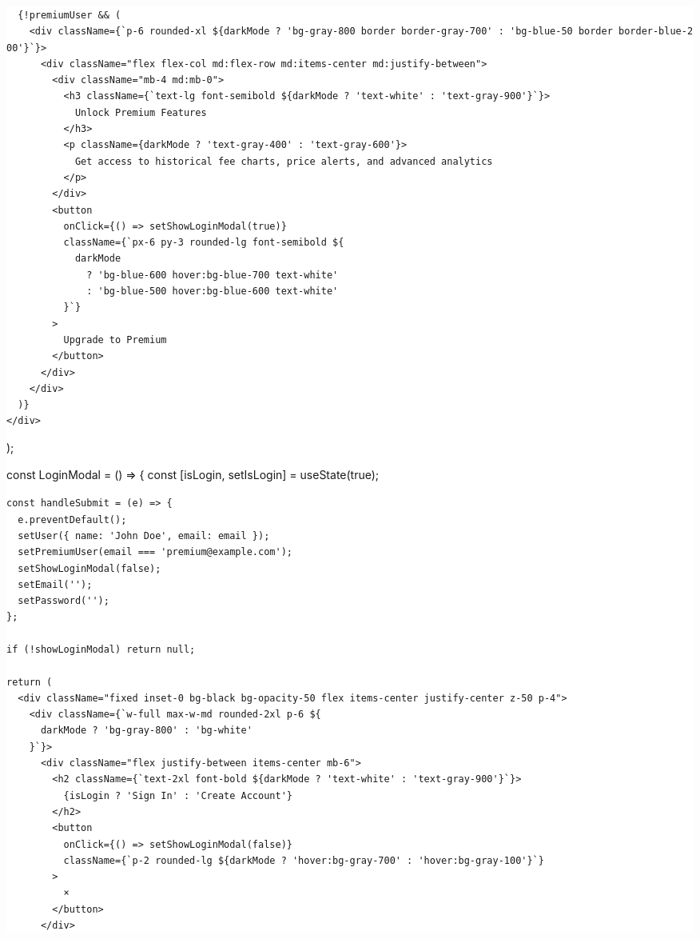       {!premiumUser && (
        <div className={`p-6 rounded-xl ${darkMode ? 'bg-gray-800 border border-gray-700' : 'bg-blue-50 border border-blue-200'}`}>
          <div className="flex flex-col md:flex-row md:items-center md:justify-between">
            <div className="mb-4 md:mb-0">
              <h3 className={`text-lg font-semibold ${darkMode ? 'text-white' : 'text-gray-900'}`}>
                Unlock Premium Features
              </h3>
              <p className={darkMode ? 'text-gray-400' : 'text-gray-600'}>
                Get access to historical fee charts, price alerts, and advanced analytics
              </p>
            </div>
            <button
              onClick={() => setShowLoginModal(true)}
              className={`px-6 py-3 rounded-lg font-semibold ${
                darkMode
                  ? 'bg-blue-600 hover:bg-blue-700 text-white'
                  : 'bg-blue-500 hover:bg-blue-600 text-white'
              }`}
            >
              Upgrade to Premium
            </button>
          </div>
        </div>
      )}
    </div>
  );

  const LoginModal = () => {
    const [isLogin, setIsLogin] = useState(true);

    const handleSubmit = (e) => {
      e.preventDefault();
      setUser({ name: 'John Doe', email: email });
      setPremiumUser(email === 'premium@example.com');
      setShowLoginModal(false);
      setEmail('');
      setPassword('');
    };

    if (!showLoginModal) return null;

    return (
      <div className="fixed inset-0 bg-black bg-opacity-50 flex items-center justify-center z-50 p-4">
        <div className={`w-full max-w-md rounded-2xl p-6 ${
          darkMode ? 'bg-gray-800' : 'bg-white'
        }`}>
          <div className="flex justify-between items-center mb-6">
            <h2 className={`text-2xl font-bold ${darkMode ? 'text-white' : 'text-gray-900'}`}>
              {isLogin ? 'Sign In' : 'Create Account'}
            </h2>
            <button
              onClick={() => setShowLoginModal(false)}
              className={`p-2 rounded-lg ${darkMode ? 'hover:bg-gray-700' : 'hover:bg-gray-100'}`}
            >
              ×
            </button>
          </div>

